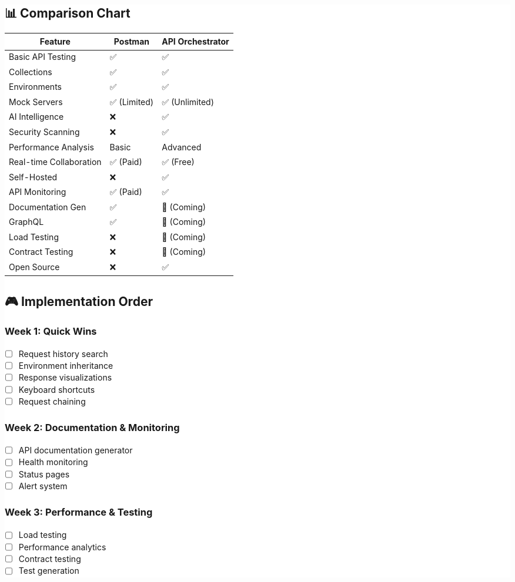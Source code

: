## 📊 Comparison Chart

| Feature | Postman | API Orchestrator |
|---------|---------|------------------|
| Basic API Testing | ✅ | ✅ |
| Collections | ✅ | ✅ |
| Environments | ✅ | ✅ |
| Mock Servers | ✅ (Limited) | ✅ (Unlimited) |
| AI Intelligence | ❌ | ✅ |
| Security Scanning | ❌ | ✅ |
| Performance Analysis | Basic | Advanced |
| Real-time Collaboration | ✅ (Paid) | ✅ (Free) |
| Self-Hosted | ❌ | ✅ |
| API Monitoring | ✅ (Paid) | ✅ |
| Documentation Gen | ✅ | 🔄 (Coming) |
| GraphQL | ✅ | 🔄 (Coming) |
| Load Testing | ❌ | 🔄 (Coming) |
| Contract Testing | ❌ | 🔄 (Coming) |
| Open Source | ❌ | ✅ |

## 🎮 Implementation Order

### Week 1: Quick Wins
- [ ] Request history search
- [ ] Environment inheritance  
- [ ] Response visualizations
- [ ] Keyboard shortcuts
- [ ] Request chaining

### Week 2: Documentation & Monitoring
- [ ] API documentation generator
- [ ] Health monitoring
- [ ] Status pages
- [ ] Alert system

### Week 3: Performance & Testing
- [ ] Load testing
- [ ] Performance analytics
- [ ] Contract testing
- [ ] Test generation
